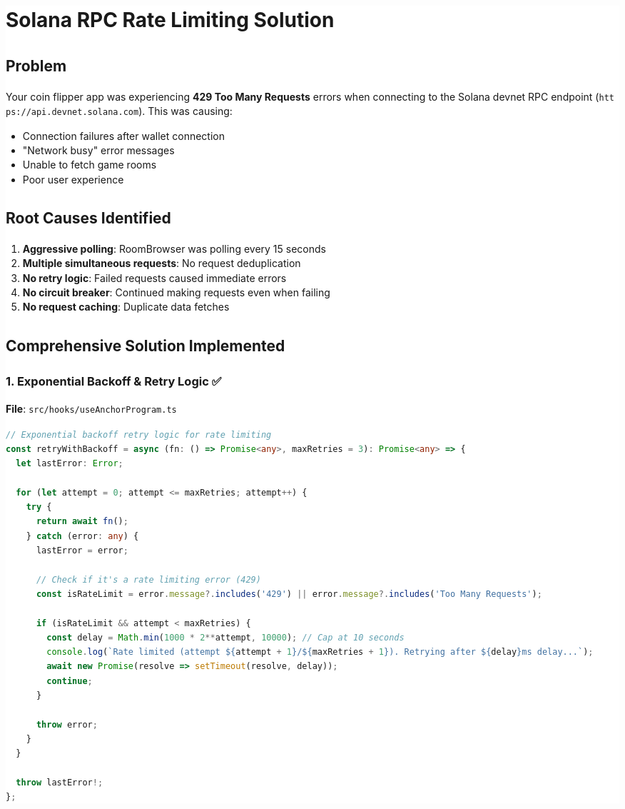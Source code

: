 # Solana RPC Rate Limiting Solution

## Problem
Your coin flipper app was experiencing **429 Too Many Requests** errors when connecting to the Solana devnet RPC endpoint (`https://api.devnet.solana.com`). This was causing:

- Connection failures after wallet connection
- "Network busy" error messages  
- Unable to fetch game rooms
- Poor user experience

## Root Causes Identified
1. **Aggressive polling**: RoomBrowser was polling every 15 seconds
2. **Multiple simultaneous requests**: No request deduplication
3. **No retry logic**: Failed requests caused immediate errors
4. **No circuit breaker**: Continued making requests even when failing
5. **No request caching**: Duplicate data fetches

## Comprehensive Solution Implemented

### 1. **Exponential Backoff & Retry Logic** ✅
**File**: `src/hooks/useAnchorProgram.ts`

```typescript
// Exponential backoff retry logic for rate limiting
const retryWithBackoff = async (fn: () => Promise<any>, maxRetries = 3): Promise<any> => {
  let lastError: Error;
  
  for (let attempt = 0; attempt <= maxRetries; attempt++) {
    try {
      return await fn();
    } catch (error: any) {
      lastError = error;
      
      // Check if it's a rate limiting error (429)
      const isRateLimit = error.message?.includes('429') || error.message?.includes('Too Many Requests');
      
      if (isRateLimit && attempt < maxRetries) {
        const delay = Math.min(1000 * 2**attempt, 10000); // Cap at 10 seconds
        console.log(`Rate limited (attempt ${attempt + 1}/${maxRetries + 1}). Retrying after ${delay}ms delay...`);
        await new Promise(resolve => setTimeout(resolve, delay));
        continue;
      }
      
      throw error;
    }
  }
  
  throw lastError!;
};
```
